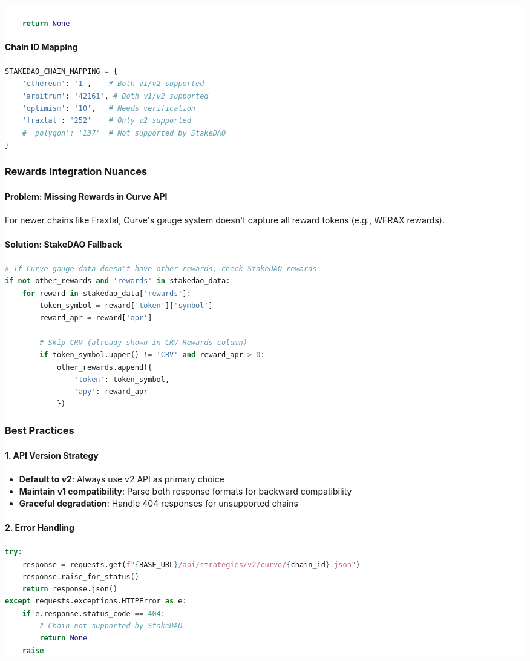 ```python

    return None
```

#### Chain ID Mapping
```python
STAKEDAO_CHAIN_MAPPING = {
    'ethereum': '1',    # Both v1/v2 supported
    'arbitrum': '42161', # Both v1/v2 supported
    'optimism': '10',   # Needs verification
    'fraxtal': '252'    # Only v2 supported
    # 'polygon': '137'  # Not supported by StakeDAO
}
```

### Rewards Integration Nuances

#### Problem: Missing Rewards in Curve API
For newer chains like Fraxtal, Curve's gauge system doesn't capture all reward tokens (e.g., WFRAX rewards).

#### Solution: StakeDAO Fallback
```python
# If Curve gauge data doesn't have other rewards, check StakeDAO rewards
if not other_rewards and 'rewards' in stakedao_data:
    for reward in stakedao_data['rewards']:
        token_symbol = reward['token']['symbol']
        reward_apr = reward['apr']

        # Skip CRV (already shown in CRV Rewards column)
        if token_symbol.upper() != 'CRV' and reward_apr > 0:
            other_rewards.append({
                'token': token_symbol,
                'apy': reward_apr
            })
```

### Best Practices

#### 1. API Version Strategy
- **Default to v2**: Always use v2 API as primary choice
- **Maintain v1 compatibility**: Parse both response formats for backward compatibility
- **Graceful degradation**: Handle 404 responses for unsupported chains

#### 2. Error Handling
```python
try:
    response = requests.get(f"{BASE_URL}/api/strategies/v2/curve/{chain_id}.json")
    response.raise_for_status()
    return response.json()
except requests.exceptions.HTTPError as e:
    if e.response.status_code == 404:
        # Chain not supported by StakeDAO
        return None
    raise
```
